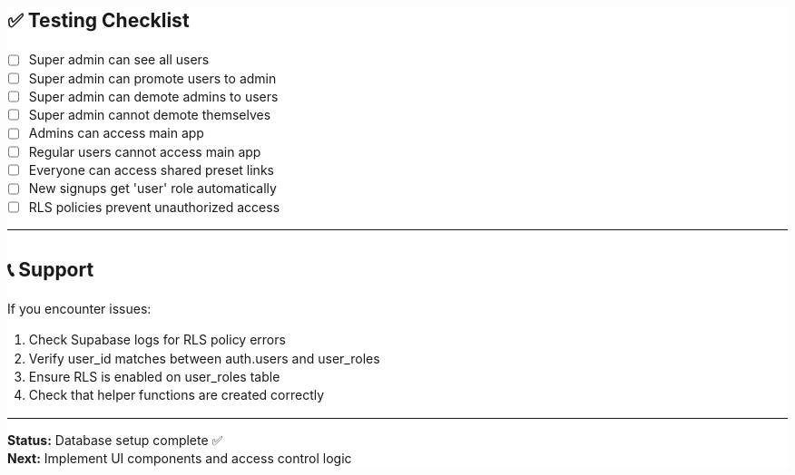 
## ✅ Testing Checklist

- [ ] Super admin can see all users
- [ ] Super admin can promote users to admin
- [ ] Super admin can demote admins to users
- [ ] Super admin cannot demote themselves
- [ ] Admins can access main app
- [ ] Regular users cannot access main app
- [ ] Everyone can access shared preset links
- [ ] New signups get 'user' role automatically
- [ ] RLS policies prevent unauthorized access

---

## 📞 Support

If you encounter issues:
1. Check Supabase logs for RLS policy errors
2. Verify user_id matches between auth.users and user_roles
3. Ensure RLS is enabled on user_roles table
4. Check that helper functions are created correctly

---

**Status:** Database setup complete ✅  
**Next:** Implement UI components and access control logic
